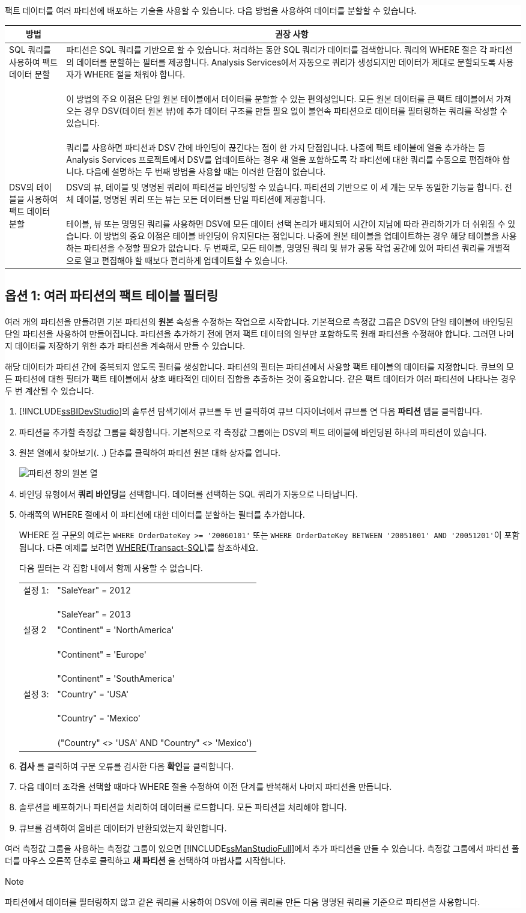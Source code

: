  팩트 데이터를 여러 파티션에 배포하는 기술을 사용할 수 있습니다. 다음 방법을 사용하여 데이터를 분할할 수 있습니다.  
  
|방법|권장 사항|  
|---------------|---------------------|  
|SQL 쿼리를 사용하여 팩트 데이터 분할|파티션은 SQL 쿼리를 기반으로 할 수 있습니다. 처리하는 동안 SQL 쿼리가 데이터를 검색합니다. 쿼리의 WHERE 절은 각 파티션의 데이터를 분할하는 필터를 제공합니다. Analysis Services에서 자동으로 쿼리가 생성되지만 데이터가 제대로 분할되도록 사용자가 WHERE 절을 채워야 합니다.<br /><br /> 이 방법의 주요 이점은 단일 원본 테이블에서 데이터를 분할할 수 있는 편의성입니다. 모든 원본 데이터를 큰 팩트 테이블에서 가져오는 경우 DSV(데이터 원본 뷰)에 추가 데이터 구조를 만들 필요 없이 불연속 파티션으로 데이터를 필터링하는 쿼리를 작성할 수 있습니다.<br /><br /> 쿼리를 사용하면 파티션과 DSV 간에 바인딩이 끊긴다는 점이 한 가지 단점입니다. 나중에 팩트 테이블에 열을 추가하는 등 Analysis Services 프로젝트에서 DSV를 업데이트하는 경우 새 열을 포함하도록 각 파티션에 대한 쿼리를 수동으로 편집해야 합니다. 다음에 설명하는 두 번째 방법을 사용할 때는 이러한 단점이 없습니다.|  
|DSV의 테이블을 사용하여 팩트 데이터 분할|DSV의 뷰, 테이블 및 명명된 쿼리에 파티션을 바인딩할 수 있습니다. 파티션의 기반으로 이 세 개는 모두 동일한 기능을 합니다. 전체 테이블, 명명된 쿼리 또는 뷰는 모든 데이터를 단일 파티션에 제공합니다.<br /><br /> 테이블, 뷰 또는 명명된 쿼리를 사용하면 DSV에 모든 데이터 선택 논리가 배치되어 시간이 지남에 따라 관리하기가 더 쉬워질 수 있습니다. 이 방법의 중요 이점은 테이블 바인딩이 유지된다는 점입니다. 나중에 원본 테이블을 업데이트하는 경우 해당 테이블을 사용하는 파티션을 수정할 필요가 없습니다. 두 번째로, 모든 테이블, 명명된 쿼리 및 뷰가 공통 작업 공간에 있어 파티션 쿼리를 개별적으로 열고 편집해야 할 때보다 편리하게 업데이트할 수 있습니다.|  
  
## <a name="option-1-filter-a-fact-table-for-multiple-partitions"></a>옵션 1: 여러 파티션의 팩트 테이블 필터링  
 여러 개의 파티션을 만들려면 기본 파티션의 **원본** 속성을 수정하는 작업으로 시작합니다. 기본적으로 측정값 그룹은 DSV의 단일 테이블에 바인딩된 단일 파티션을 사용하여 만들어집니다. 파티션을 추가하기 전에 먼저 팩트 데이터의 일부만 포함하도록 원래 파티션을 수정해야 합니다. 그러면 나머지 데이터를 저장하기 위한 추가 파티션을 계속해서 만들 수 있습니다.  
  
 해당 데이터가 파티션 간에 중복되지 않도록 필터를 생성합니다. 파티션의 필터는 파티션에서 사용할 팩트 테이블의 데이터를 지정합니다. 큐브의 모든 파티션에 대한 필터가 팩트 테이블에서 상호 배타적인 데이터 집합을 추출하는 것이 중요합니다. 같은 팩트 데이터가 여러 파티션에 나타나는 경우 두 번 계산될 수 있습니다.  
  
1.  [!INCLUDE[ssBIDevStudio](../../includes/ssbidevstudio-md.md)]의 솔루션 탐색기에서 큐브를 두 번 클릭하여 큐브 디자이너에서 큐브를 연 다음 **파티션** 탭을 클릭합니다.  
  
2.  파티션을 추가할 측정값 그룹을 확장합니다. 기본적으로 각 측정값 그룹에는 DSV의 팩트 테이블에 바인딩된 하나의 파티션이 있습니다.  
  
3.  원본 열에서 찾아보기(. .) 단추를 클릭하여 파티션 원본 대화 상자를 엽니다.  
  
     ![파티션 창의 원본 열](../media/ssas-partitionsource.png "파티션 창의 원본 열")  
  
4.  바인딩 유형에서 **쿼리 바인딩**을 선택합니다. 데이터를 선택하는 SQL 쿼리가 자동으로 나타납니다.  
  
5.  아래쪽의 WHERE 절에서 이 파티션에 대한 데이터를 분할하는 필터를 추가합니다.  
  
     WHERE 절 구문의 예로는 `WHERE OrderDateKey >= '20060101'` 또는 `WHERE OrderDateKey BETWEEN '20051001' AND '20051201'`이 포함됩니다. 다른 예제를 보려면 [WHERE&#40;Transact-SQL&#41;](/sql/t-sql/queries/where-transact-sql)를 참조하세요.  
  
     다음 필터는 각 집합 내에서 함께 사용할 수 없습니다.  
  
    |||  
    |-|-|  
    |설정 1:|"SaleYear" = 2012<br /><br /> "SaleYear" = 2013|  
    |설정 2|"Continent" = 'NorthAmerica'<br /><br /> "Continent" = 'Europe'<br /><br /> "Continent" = 'SouthAmerica'|  
    |설정 3:|"Country" = 'USA'<br /><br /> "Country" = 'Mexico'<br /><br /> ("Country" <> 'USA' AND "Country" <> 'Mexico')|  
  
6.  **검사** 를 클릭하여 구문 오류를 검사한 다음 **확인**을 클릭합니다.  
  
7.  다음 데이터 조각을 선택할 때마다 WHERE 절을 수정하여 이전 단계를 반복해서 나머지 파티션을 만듭니다.  
  
8.  솔루션을 배포하거나 파티션을 처리하여 데이터를 로드합니다. 모든 파티션을 처리해야 합니다.  
  
9. 큐브를 검색하여 올바른 데이터가 반환되었는지 확인합니다.  
  
 여러 측정값 그룹을 사용하는 측정값 그룹이 있으면 [!INCLUDE[ssManStudioFull](../../includes/ssmanstudiofull-md.md)]에서 추가 파티션을 만들 수 있습니다. 측정값 그룹에서 파티션 폴더를 마우스 오른쪽 단추로 클릭하고 **새 파티션** 을 선택하여 마법사를 시작합니다.  
  
> [!NOTE]  
>  파티션에서 데이터를 필터링하지 않고 같은 쿼리를 사용하여 DSV에 이름 쿼리를 만든 다음 명명된 쿼리를 기준으로 파티션을 사용합니다.  
  